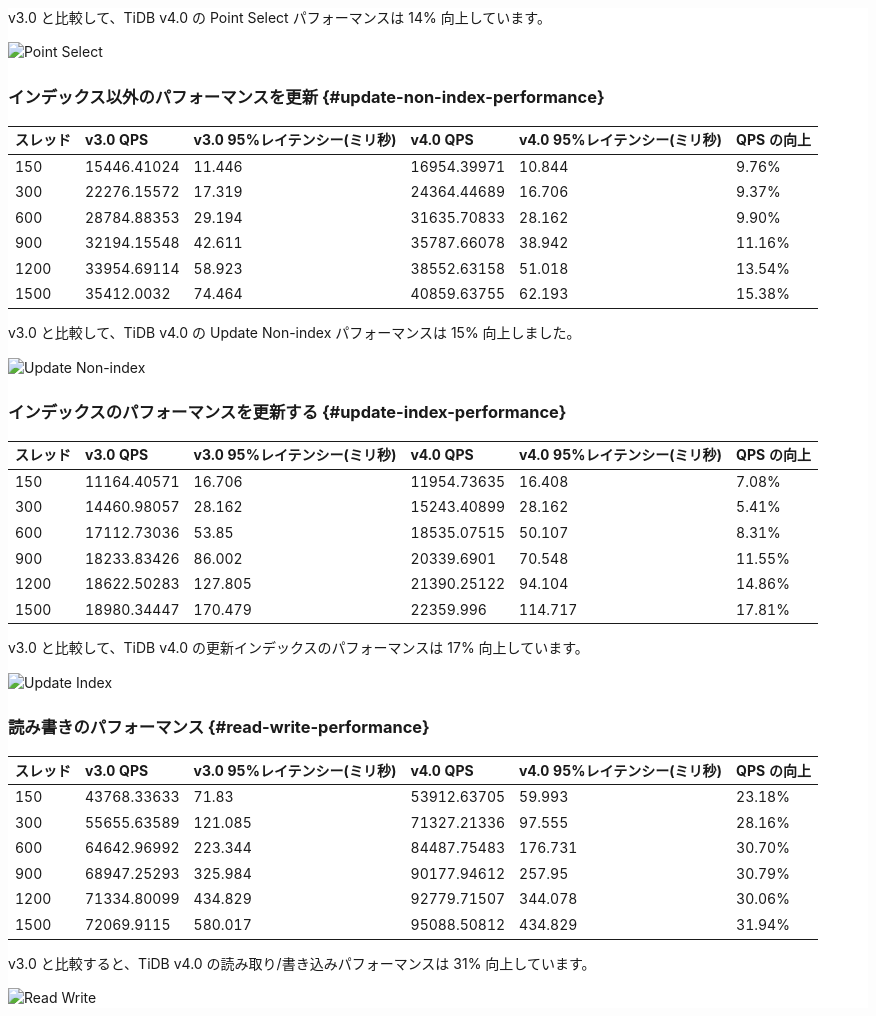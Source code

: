 v3.0 と比較して、TiDB v4.0 の Point Select パフォーマンスは 14% 向上しています。

![Point Select](https://download.pingcap.com/images/docs/sysbench-v4vsv3-point-select.png)

### インデックス以外のパフォーマンスを更新 {#update-non-index-performance}

| スレッド | v3.0 QPS    | v3.0 95%レイテンシー(ミリ秒) | v4.0 QPS    | v4.0 95%レイテンシー(ミリ秒) | QPS の向上 |
| :--- | :---------- | :------------------ | :---------- | :------------------ | :------ |
| 150  | 15446.41024 | 11.446              | 16954.39971 | 10.844              | 9.76%   |
| 300  | 22276.15572 | 17.319              | 24364.44689 | 16.706              | 9.37%   |
| 600  | 28784.88353 | 29.194              | 31635.70833 | 28.162              | 9.90%   |
| 900  | 32194.15548 | 42.611              | 35787.66078 | 38.942              | 11.16%  |
| 1200 | 33954.69114 | 58.923              | 38552.63158 | 51.018              | 13.54%  |
| 1500 | 35412.0032  | 74.464              | 40859.63755 | 62.193              | 15.38%  |

v3.0 と比較して、TiDB v4.0 の Update Non-index パフォーマンスは 15% 向上しました。

![Update Non-index](https://download.pingcap.com/images/docs/sysbench-v4vsv3-update-non-index.png)

### インデックスのパフォーマンスを更新する {#update-index-performance}

| スレッド | v3.0 QPS    | v3.0 95%レイテンシー(ミリ秒) | v4.0 QPS    | v4.0 95%レイテンシー(ミリ秒) | QPS の向上 |
| :--- | :---------- | :------------------ | :---------- | :------------------ | :------ |
| 150  | 11164.40571 | 16.706              | 11954.73635 | 16.408              | 7.08%   |
| 300  | 14460.98057 | 28.162              | 15243.40899 | 28.162              | 5.41%   |
| 600  | 17112.73036 | 53.85               | 18535.07515 | 50.107              | 8.31%   |
| 900  | 18233.83426 | 86.002              | 20339.6901  | 70.548              | 11.55%  |
| 1200 | 18622.50283 | 127.805             | 21390.25122 | 94.104              | 14.86%  |
| 1500 | 18980.34447 | 170.479             | 22359.996   | 114.717             | 17.81%  |

v3.0 と比較して、TiDB v4.0 の更新インデックスのパフォーマンスは 17% 向上しています。

![Update Index](https://download.pingcap.com/images/docs/sysbench-v4vsv3-update-index.png)

### 読み書きのパフォーマンス {#read-write-performance}

| スレッド | v3.0 QPS    | v3.0 95%レイテンシー(ミリ秒) | v4.0 QPS    | v4.0 95%レイテンシー(ミリ秒) | QPS の向上 |
| :--- | :---------- | :------------------ | :---------- | :------------------ | :------ |
| 150  | 43768.33633 | 71.83               | 53912.63705 | 59.993              | 23.18%  |
| 300  | 55655.63589 | 121.085             | 71327.21336 | 97.555              | 28.16%  |
| 600  | 64642.96992 | 223.344             | 84487.75483 | 176.731             | 30.70%  |
| 900  | 68947.25293 | 325.984             | 90177.94612 | 257.95              | 30.79%  |
| 1200 | 71334.80099 | 434.829             | 92779.71507 | 344.078             | 30.06%  |
| 1500 | 72069.9115  | 580.017             | 95088.50812 | 434.829             | 31.94%  |

v3.0 と比較すると、TiDB v4.0 の読み取り/書き込みパフォーマンスは 31% 向上しています。

![Read Write](https://download.pingcap.com/images/docs/sysbench-v4vsv3-read-write.png)
